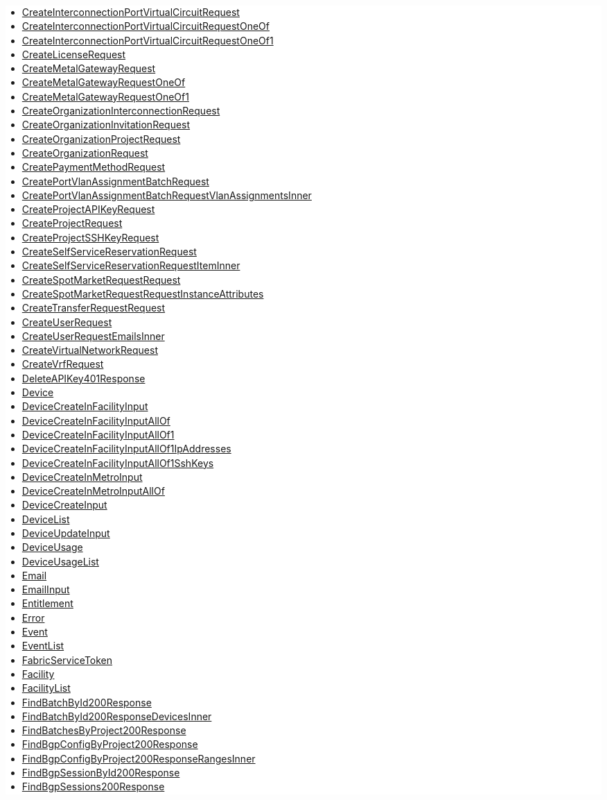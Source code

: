  - [CreateInterconnectionPortVirtualCircuitRequest](docs/CreateInterconnectionPortVirtualCircuitRequest.md)
 - [CreateInterconnectionPortVirtualCircuitRequestOneOf](docs/CreateInterconnectionPortVirtualCircuitRequestOneOf.md)
 - [CreateInterconnectionPortVirtualCircuitRequestOneOf1](docs/CreateInterconnectionPortVirtualCircuitRequestOneOf1.md)
 - [CreateLicenseRequest](docs/CreateLicenseRequest.md)
 - [CreateMetalGatewayRequest](docs/CreateMetalGatewayRequest.md)
 - [CreateMetalGatewayRequestOneOf](docs/CreateMetalGatewayRequestOneOf.md)
 - [CreateMetalGatewayRequestOneOf1](docs/CreateMetalGatewayRequestOneOf1.md)
 - [CreateOrganizationInterconnectionRequest](docs/CreateOrganizationInterconnectionRequest.md)
 - [CreateOrganizationInvitationRequest](docs/CreateOrganizationInvitationRequest.md)
 - [CreateOrganizationProjectRequest](docs/CreateOrganizationProjectRequest.md)
 - [CreateOrganizationRequest](docs/CreateOrganizationRequest.md)
 - [CreatePaymentMethodRequest](docs/CreatePaymentMethodRequest.md)
 - [CreatePortVlanAssignmentBatchRequest](docs/CreatePortVlanAssignmentBatchRequest.md)
 - [CreatePortVlanAssignmentBatchRequestVlanAssignmentsInner](docs/CreatePortVlanAssignmentBatchRequestVlanAssignmentsInner.md)
 - [CreateProjectAPIKeyRequest](docs/CreateProjectAPIKeyRequest.md)
 - [CreateProjectRequest](docs/CreateProjectRequest.md)
 - [CreateProjectSSHKeyRequest](docs/CreateProjectSSHKeyRequest.md)
 - [CreateSelfServiceReservationRequest](docs/CreateSelfServiceReservationRequest.md)
 - [CreateSelfServiceReservationRequestItemInner](docs/CreateSelfServiceReservationRequestItemInner.md)
 - [CreateSpotMarketRequestRequest](docs/CreateSpotMarketRequestRequest.md)
 - [CreateSpotMarketRequestRequestInstanceAttributes](docs/CreateSpotMarketRequestRequestInstanceAttributes.md)
 - [CreateTransferRequestRequest](docs/CreateTransferRequestRequest.md)
 - [CreateUserRequest](docs/CreateUserRequest.md)
 - [CreateUserRequestEmailsInner](docs/CreateUserRequestEmailsInner.md)
 - [CreateVirtualNetworkRequest](docs/CreateVirtualNetworkRequest.md)
 - [CreateVrfRequest](docs/CreateVrfRequest.md)
 - [DeleteAPIKey401Response](docs/DeleteAPIKey401Response.md)
 - [Device](docs/Device.md)
 - [DeviceCreateInFacilityInput](docs/DeviceCreateInFacilityInput.md)
 - [DeviceCreateInFacilityInputAllOf](docs/DeviceCreateInFacilityInputAllOf.md)
 - [DeviceCreateInFacilityInputAllOf1](docs/DeviceCreateInFacilityInputAllOf1.md)
 - [DeviceCreateInFacilityInputAllOf1IpAddresses](docs/DeviceCreateInFacilityInputAllOf1IpAddresses.md)
 - [DeviceCreateInFacilityInputAllOf1SshKeys](docs/DeviceCreateInFacilityInputAllOf1SshKeys.md)
 - [DeviceCreateInMetroInput](docs/DeviceCreateInMetroInput.md)
 - [DeviceCreateInMetroInputAllOf](docs/DeviceCreateInMetroInputAllOf.md)
 - [DeviceCreateInput](docs/DeviceCreateInput.md)
 - [DeviceList](docs/DeviceList.md)
 - [DeviceUpdateInput](docs/DeviceUpdateInput.md)
 - [DeviceUsage](docs/DeviceUsage.md)
 - [DeviceUsageList](docs/DeviceUsageList.md)
 - [Email](docs/Email.md)
 - [EmailInput](docs/EmailInput.md)
 - [Entitlement](docs/Entitlement.md)
 - [Error](docs/Error.md)
 - [Event](docs/Event.md)
 - [EventList](docs/EventList.md)
 - [FabricServiceToken](docs/FabricServiceToken.md)
 - [Facility](docs/Facility.md)
 - [FacilityList](docs/FacilityList.md)
 - [FindBatchById200Response](docs/FindBatchById200Response.md)
 - [FindBatchById200ResponseDevicesInner](docs/FindBatchById200ResponseDevicesInner.md)
 - [FindBatchesByProject200Response](docs/FindBatchesByProject200Response.md)
 - [FindBgpConfigByProject200Response](docs/FindBgpConfigByProject200Response.md)
 - [FindBgpConfigByProject200ResponseRangesInner](docs/FindBgpConfigByProject200ResponseRangesInner.md)
 - [FindBgpSessionById200Response](docs/FindBgpSessionById200Response.md)
 - [FindBgpSessions200Response](docs/FindBgpSessions200Response.md)